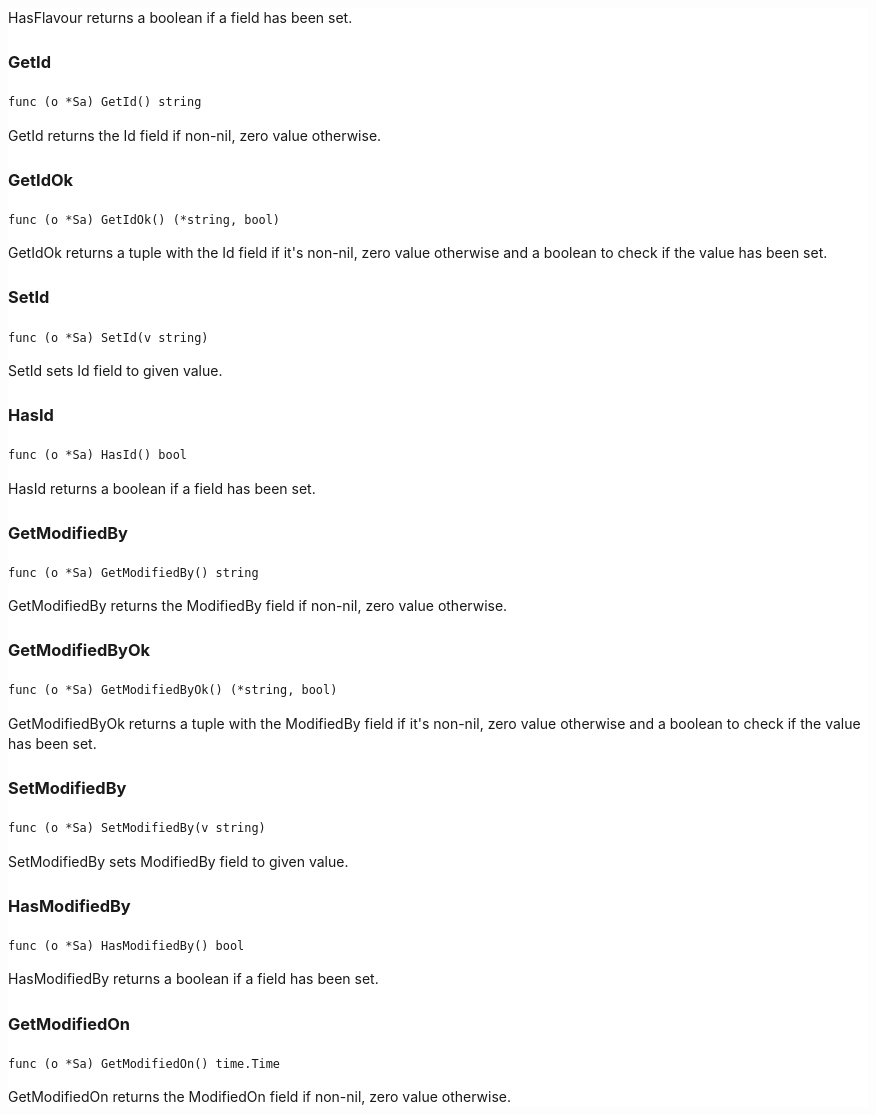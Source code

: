 HasFlavour returns a boolean if a field has been set.

### GetId

`func (o *Sa) GetId() string`

GetId returns the Id field if non-nil, zero value otherwise.

### GetIdOk

`func (o *Sa) GetIdOk() (*string, bool)`

GetIdOk returns a tuple with the Id field if it's non-nil, zero value otherwise
and a boolean to check if the value has been set.

### SetId

`func (o *Sa) SetId(v string)`

SetId sets Id field to given value.

### HasId

`func (o *Sa) HasId() bool`

HasId returns a boolean if a field has been set.

### GetModifiedBy

`func (o *Sa) GetModifiedBy() string`

GetModifiedBy returns the ModifiedBy field if non-nil, zero value otherwise.

### GetModifiedByOk

`func (o *Sa) GetModifiedByOk() (*string, bool)`

GetModifiedByOk returns a tuple with the ModifiedBy field if it's non-nil, zero value otherwise
and a boolean to check if the value has been set.

### SetModifiedBy

`func (o *Sa) SetModifiedBy(v string)`

SetModifiedBy sets ModifiedBy field to given value.

### HasModifiedBy

`func (o *Sa) HasModifiedBy() bool`

HasModifiedBy returns a boolean if a field has been set.

### GetModifiedOn

`func (o *Sa) GetModifiedOn() time.Time`

GetModifiedOn returns the ModifiedOn field if non-nil, zero value otherwise.
